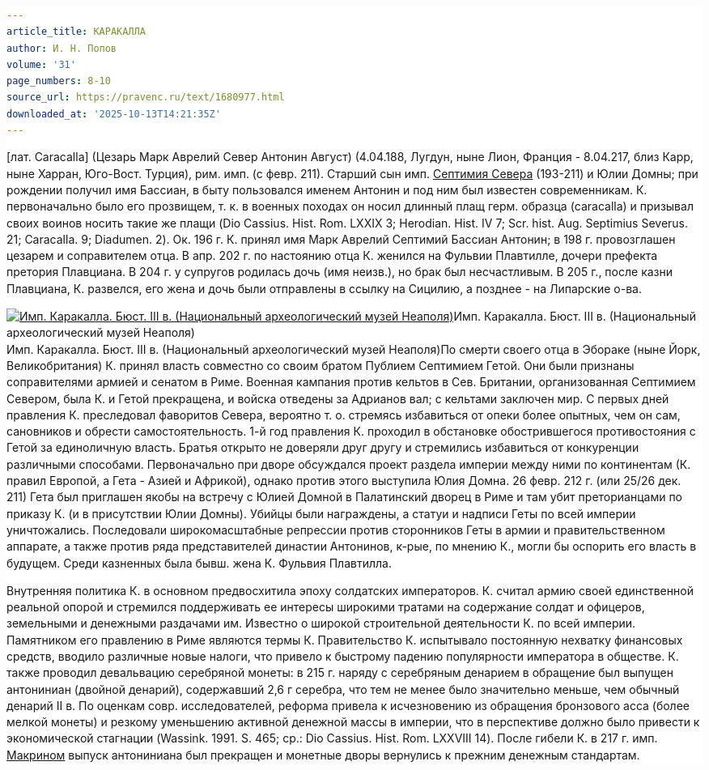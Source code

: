 ```yaml
---
article_title: КАРАКАЛЛА
author: И. Н. Попов
volume: '31'
page_numbers: 8-10
source_url: https://pravenc.ru/text/1680977.html
downloaded_at: '2025-10-13T14:21:35Z'
---
```


[лат. Caracalla] (Цезарь Марк Аврелий Север Антонин Август) (4.04.188, Лугдун, ныне Лион, Франция - 8.04.217, близ Карр, ныне Харран, Юго-Вост. Турция), рим. имп. (с февр. 211). Старший сын имп. [Септимия Севера](<https://pravenc.ru/text/Септимий Север.html>) (193-211) и Юлии Домны; при рождении получил имя Бассиан, в быту пользовался именем Антонин и под ним был известен современникам. К. первоначально было его прозвищем, т. к. в военных походах он носил длинный плащ герм. образца (caracalla) и призывал своих воинов носить такие же плащи (Dio Cassius. Hist. Rom. LXXIX 3; Herodian. Hist. IV 7; Scr. hist. Aug. Septimius Severus. 21; Caracalla. 9; Diadumen. 2). Ок. 196 г. К. принял имя Марк Аврелий Септимий Бассиан Антонин; в 198 г. провозглашен цезарем и соправителем отца. В апр. 202 г. по настоянию отца К. женился на Фульвии Плавтилле, дочери префекта претория Плавциана. В 204 г. у супругов родилась дочь (имя неизв.), но брак был несчастливым. В 205 г., после казни Плавциана, К. развелся, его жена и дочь были отправлены в ссылку на Сицилию, а позднее - на Липарские о-ва.

[![Имп. Каракалла. Бюст. III в. (Национальный археологический музей Неаполя)](https://pravenc.ru/data/2014/03/03/1234147842/i200.jpg "Кликните для увеличения картинки")](https://pravenc.ru/data/2014/03/03/1234147842/i400.jpg)Имп. Каракалла. Бюст. III в. (Национальный археологический музей Неаполя)  
Имп. Каракалла. Бюст. III в. (Национальный археологический музей Неаполя)По смерти своего отца в Эбораке (ныне Йорк, Великобритания) К. принял власть совместно со своим братом Публием Септимием Гетой. Они были признаны соправителями армией и сенатом в Риме. Военная кампания против кельтов в Сев. Британии, организованная Септимием Севером, была К. и Гетой прекращена, и войска отведены за Адрианов вал; с кельтами заключен мир. С первых дней правления К. преследовал фаворитов Севера, вероятно т. о. стремясь избавиться от опеки более опытных, чем он сам, сановников и обрести самостоятельность. 1-й год правления К. проходил в обстановке обострившегося противостояния с Гетой за единоличную власть. Братья открыто не доверяли друг другу и стремились избавиться от конкуренции различными способами. Первоначально при дворе обсуждался проект раздела империи между ними по континентам (К. правил Европой, а Гета - Азией и Африкой), однако против этого выступила Юлия Домна. 26 февр. 212 г. (или 25/26 дек. 211) Гета был приглашен якобы на встречу с Юлией Домной в Палатинский дворец в Риме и там убит преторианцами по приказу К. (и в присутствии Юлии Домны). Убийцы были награждены, а статуи и надписи Геты по всей империи уничтожались. Последовали широкомасштабные репрессии против сторонников Геты в армии и правительственном аппарате, а также против ряда представителей династии Антонинов, к-рые, по мнению К., могли бы оспорить его власть в будущем. Среди казненных была бывш. жена К. Фульвия Плавтилла.

Внутренняя политика К. в основном предвосхитила эпоху солдатских императоров. К. считал армию своей единственной реальной опорой и стремился поддерживать ее интересы широкими тратами на содержание солдат и офицеров, земельными и денежными раздачами им. Известно о широкой строительной деятельности К. по всей империи. Памятником его правлению в Риме являются термы К. Правительство К. испытывало постоянную нехватку финансовых средств, вводило различные новые налоги, что привело к быстрому падению популярности императора в обществе. К. также проводил девальвацию серебряной монеты: в 215 г. наряду с серебряным денарием в обращение был выпущен антониниан (двойной денарий), содержавший 2,6 г серебра, что тем не менее было значительно меньше, чем обычный денарий II в. По оценкам совр. исследователей, реформа привела к исчезновению из обращения бронзового асса (более мелкой монеты) и резкому уменьшению активной денежной массы в империи, что в перспективе должно было привести к экономической стагнации (Wassink. 1991. S. 465; ср.: Dio Cassius. Hist. Rom. LXXVIII 14). После гибели К. в 217 г. имп. [Макрином](https://pravenc.ru/text/Макрином.html) выпуск антониниана был прекращен и монетные дворы вернулись к прежним денежным стандартам.
